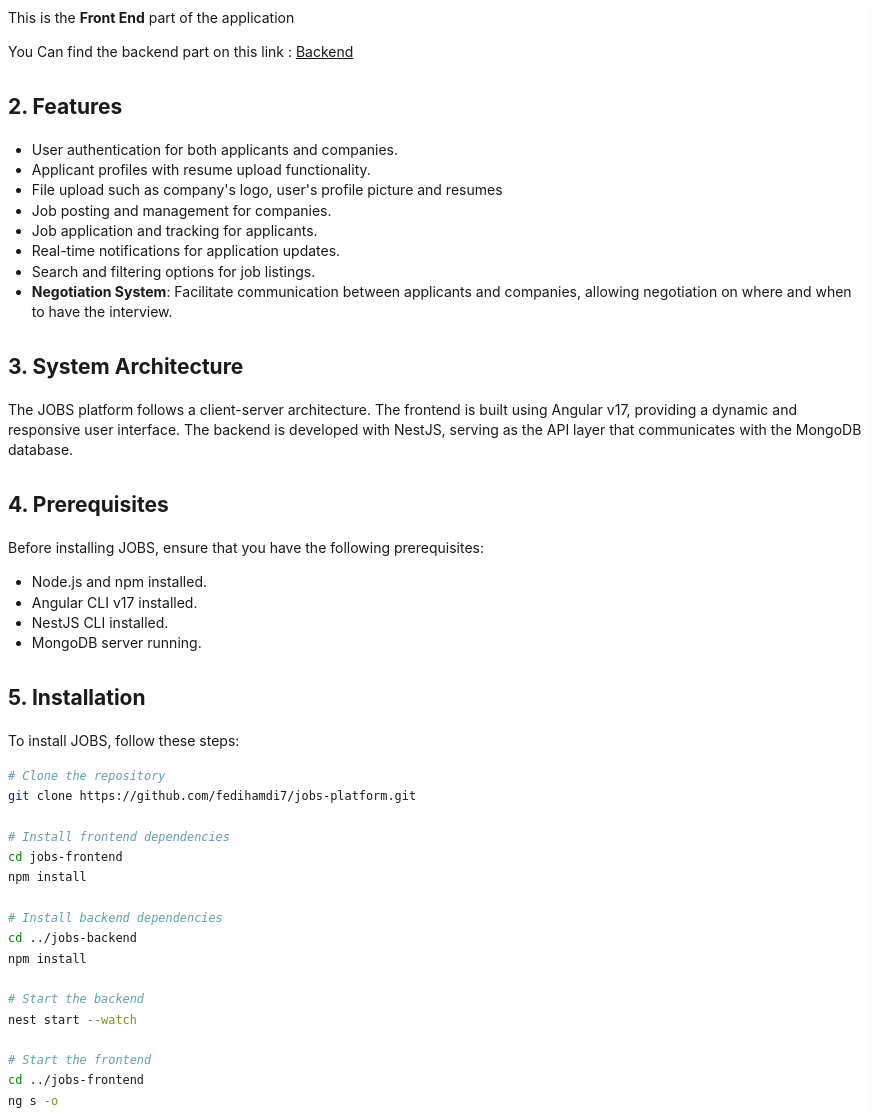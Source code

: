 This is the **Front End** part of the application

You Can find the backend part on this link : [Backend](https://github.com/fedihamdi7/jobs-backend)
## 2. Features

- User authentication for both applicants and companies.
- Applicant profiles with resume upload functionality.
- File upload such as company's logo, user's profile picture and resumes
- Job posting and management for companies.
- Job application and tracking for applicants.
- Real-time notifications for application updates.
- Search and filtering options for job listings.
- **Negotiation System**: Facilitate communication between applicants and companies, allowing negotiation on where and when to have the interview.


## 3. System Architecture

The JOBS platform follows a client-server architecture. The frontend is built using Angular v17, providing a dynamic and responsive user interface. The backend is developed with NestJS, serving as the API layer that communicates with the MongoDB database.

## 4. Prerequisites 

Before installing JOBS, ensure that you have the following prerequisites:

- Node.js and npm installed.
- Angular CLI v17 installed.
- NestJS CLI installed.
- MongoDB server running.

## 5. Installation 

To install JOBS, follow these steps:

```bash
# Clone the repository
git clone https://github.com/fedihamdi7/jobs-platform.git

# Install frontend dependencies
cd jobs-frontend
npm install

# Install backend dependencies
cd ../jobs-backend
npm install

# Start the backend
nest start --watch

# Start the frontend
cd ../jobs-frontend
ng s -o
```

